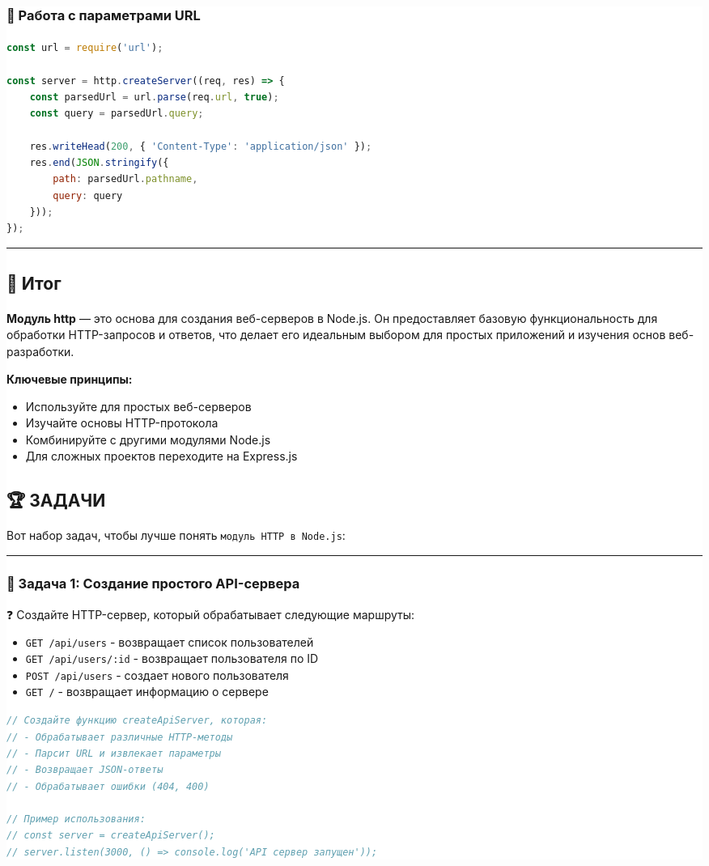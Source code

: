 ### 📌 Работа с параметрами URL
```javascript
const url = require('url');

const server = http.createServer((req, res) => {
    const parsedUrl = url.parse(req.url, true);
    const query = parsedUrl.query;
    
    res.writeHead(200, { 'Content-Type': 'application/json' });
    res.end(JSON.stringify({
        path: parsedUrl.pathname,
        query: query
    }));
});
```

---

## 🎯 Итог

**Модуль http** — это основа для создания веб-серверов в Node.js. Он предоставляет базовую функциональность для обработки HTTP-запросов и ответов, что делает его идеальным выбором для простых приложений и изучения основ веб-разработки.

**Ключевые принципы:**
- Используйте для простых веб-серверов
- Изучайте основы HTTP-протокола
- Комбинируйте с другими модулями Node.js
- Для сложных проектов переходите на Express.js

## 🏆 ЗАДАЧИ

Вот набор задач, чтобы лучше понять `модуль HTTP в Node.js`:

---

### 📌 Задача 1: Создание простого API-сервера

❓ Создайте HTTP-сервер, который обрабатывает следующие маршруты:
- `GET /api/users` - возвращает список пользователей
- `GET /api/users/:id` - возвращает пользователя по ID
- `POST /api/users` - создает нового пользователя
- `GET /` - возвращает информацию о сервере

```javascript
// Создайте функцию createApiServer, которая:
// - Обрабатывает различные HTTP-методы
// - Парсит URL и извлекает параметры
// - Возвращает JSON-ответы
// - Обрабатывает ошибки (404, 400)

// Пример использования:
// const server = createApiServer();
// server.listen(3000, () => console.log('API сервер запущен'));
```
